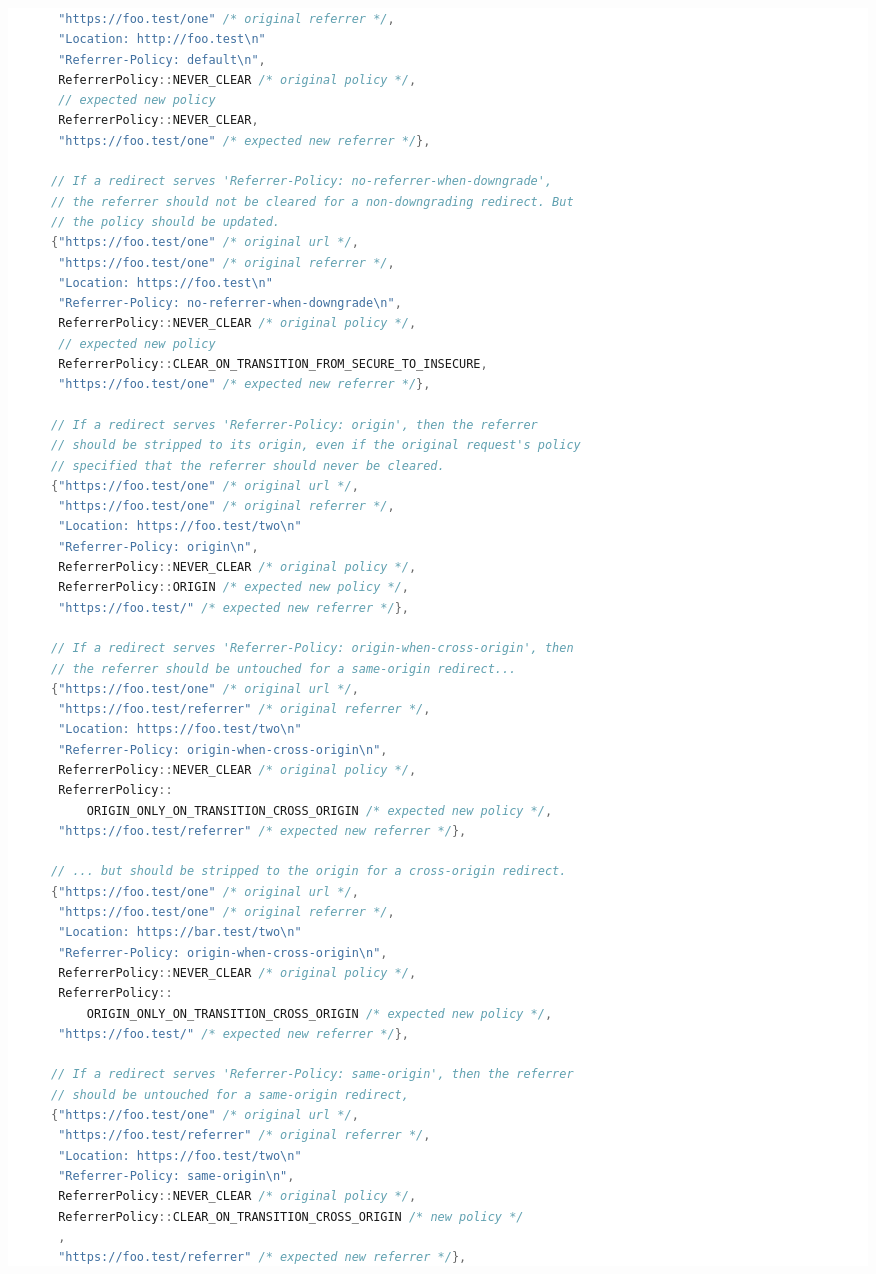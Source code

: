 ```cpp
       "https://foo.test/one" /* original referrer */,
       "Location: http://foo.test\n"
       "Referrer-Policy: default\n",
       ReferrerPolicy::NEVER_CLEAR /* original policy */,
       // expected new policy
       ReferrerPolicy::NEVER_CLEAR,
       "https://foo.test/one" /* expected new referrer */},

      // If a redirect serves 'Referrer-Policy: no-referrer-when-downgrade',
      // the referrer should not be cleared for a non-downgrading redirect. But
      // the policy should be updated.
      {"https://foo.test/one" /* original url */,
       "https://foo.test/one" /* original referrer */,
       "Location: https://foo.test\n"
       "Referrer-Policy: no-referrer-when-downgrade\n",
       ReferrerPolicy::NEVER_CLEAR /* original policy */,
       // expected new policy
       ReferrerPolicy::CLEAR_ON_TRANSITION_FROM_SECURE_TO_INSECURE,
       "https://foo.test/one" /* expected new referrer */},

      // If a redirect serves 'Referrer-Policy: origin', then the referrer
      // should be stripped to its origin, even if the original request's policy
      // specified that the referrer should never be cleared.
      {"https://foo.test/one" /* original url */,
       "https://foo.test/one" /* original referrer */,
       "Location: https://foo.test/two\n"
       "Referrer-Policy: origin\n",
       ReferrerPolicy::NEVER_CLEAR /* original policy */,
       ReferrerPolicy::ORIGIN /* expected new policy */,
       "https://foo.test/" /* expected new referrer */},

      // If a redirect serves 'Referrer-Policy: origin-when-cross-origin', then
      // the referrer should be untouched for a same-origin redirect...
      {"https://foo.test/one" /* original url */,
       "https://foo.test/referrer" /* original referrer */,
       "Location: https://foo.test/two\n"
       "Referrer-Policy: origin-when-cross-origin\n",
       ReferrerPolicy::NEVER_CLEAR /* original policy */,
       ReferrerPolicy::
           ORIGIN_ONLY_ON_TRANSITION_CROSS_ORIGIN /* expected new policy */,
       "https://foo.test/referrer" /* expected new referrer */},

      // ... but should be stripped to the origin for a cross-origin redirect.
      {"https://foo.test/one" /* original url */,
       "https://foo.test/one" /* original referrer */,
       "Location: https://bar.test/two\n"
       "Referrer-Policy: origin-when-cross-origin\n",
       ReferrerPolicy::NEVER_CLEAR /* original policy */,
       ReferrerPolicy::
           ORIGIN_ONLY_ON_TRANSITION_CROSS_ORIGIN /* expected new policy */,
       "https://foo.test/" /* expected new referrer */},

      // If a redirect serves 'Referrer-Policy: same-origin', then the referrer
      // should be untouched for a same-origin redirect,
      {"https://foo.test/one" /* original url */,
       "https://foo.test/referrer" /* original referrer */,
       "Location: https://foo.test/two\n"
       "Referrer-Policy: same-origin\n",
       ReferrerPolicy::NEVER_CLEAR /* original policy */,
       ReferrerPolicy::CLEAR_ON_TRANSITION_CROSS_ORIGIN /* new policy */
       ,
       "https://foo.test/referrer" /* expected new referrer */},

```